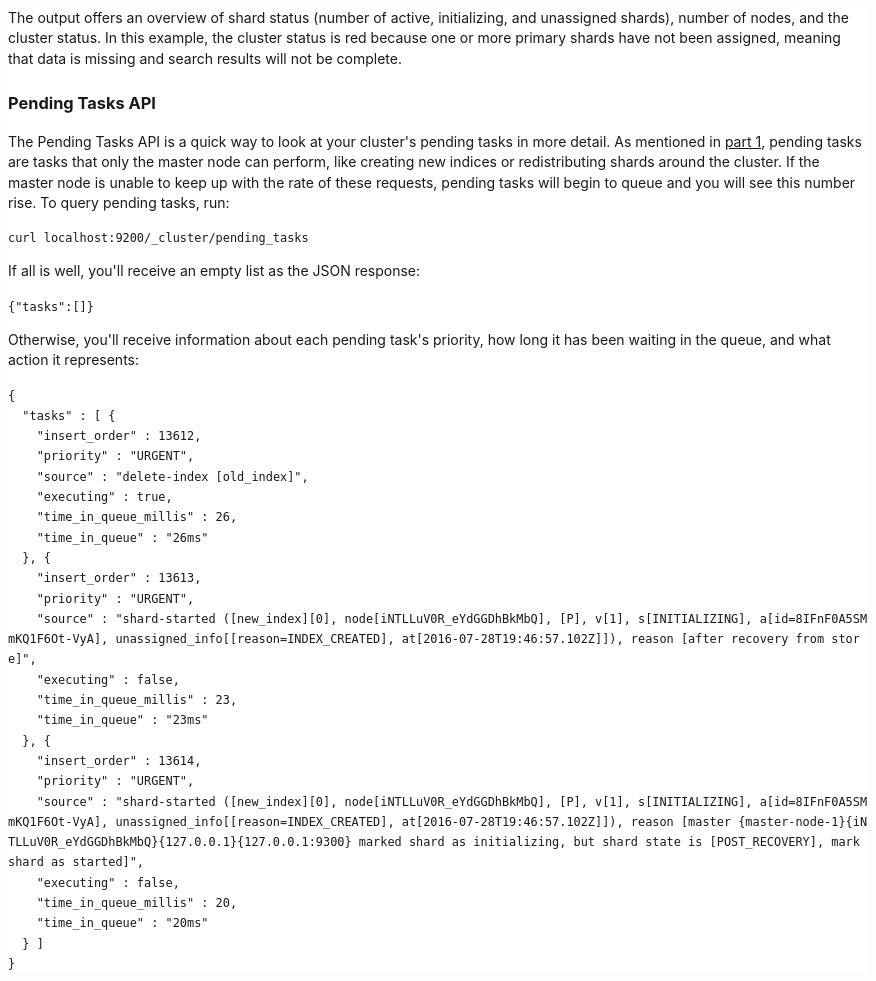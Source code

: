 

The output offers an overview of shard status (number of active, initializing, and unassigned shards), number of nodes, and the cluster status. In this example, the cluster status is red because one or more primary shards have not been assigned, meaning that data is missing and search results will not be complete.



### Pending Tasks API



The Pending Tasks API is a quick way to look at your cluster's pending tasks in more detail. As mentioned in [part 1](https://www.datadoghq.com/blog/monitor-elasticsearch-performance-metrics), pending tasks are tasks that only the master node can perform, like creating new indices or redistributing shards around the cluster. If the master node is unable to keep up with the rate of these requests, pending tasks will begin to queue and you will see this number rise. To query pending tasks, run:

`curl localhost:9200/_cluster/pending_tasks`

If all is well, you'll receive an empty list as the JSON response:

`{"tasks":[]}`

Otherwise, you'll receive information about each pending task's priority, how long it has been waiting in the queue, and what action it represents:



    
    {
	  "tasks" : [ {
	    "insert_order" : 13612,
	    "priority" : "URGENT",
	    "source" : "delete-index [old_index]",
	    "executing" : true,
	    "time_in_queue_millis" : 26,
	    "time_in_queue" : "26ms"
	  }, {
	    "insert_order" : 13613,
	    "priority" : "URGENT",
	    "source" : "shard-started ([new_index][0], node[iNTLLuV0R_eYdGGDhBkMbQ], [P], v[1], s[INITIALIZING], a[id=8IFnF0A5SMmKQ1F6Ot-VyA], unassigned_info[[reason=INDEX_CREATED], at[2016-07-28T19:46:57.102Z]]), reason [after recovery from store]",
	    "executing" : false,
	    "time_in_queue_millis" : 23,
	    "time_in_queue" : "23ms"
	  }, {
	    "insert_order" : 13614,
	    "priority" : "URGENT",
	    "source" : "shard-started ([new_index][0], node[iNTLLuV0R_eYdGGDhBkMbQ], [P], v[1], s[INITIALIZING], a[id=8IFnF0A5SMmKQ1F6Ot-VyA], unassigned_info[[reason=INDEX_CREATED], at[2016-07-28T19:46:57.102Z]]), reason [master {master-node-1}{iNTLLuV0R_eYdGGDhBkMbQ}{127.0.0.1}{127.0.0.1:9300} marked shard as initializing, but shard state is [POST_RECOVERY], mark shard as started]",
	    "executing" : false,
	    "time_in_queue_millis" : 20,
	    "time_in_queue" : "20ms"
	  } ]
	}
